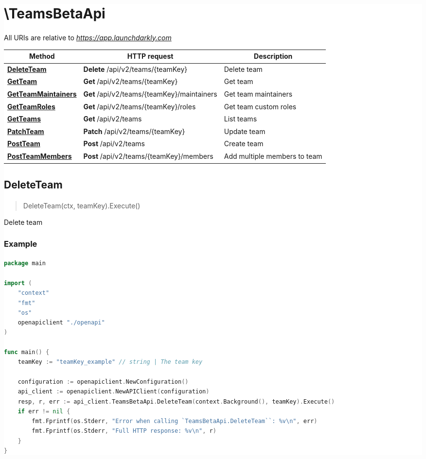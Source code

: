 # \TeamsBetaApi

All URIs are relative to *https://app.launchdarkly.com*

Method | HTTP request | Description
------------- | ------------- | -------------
[**DeleteTeam**](TeamsBetaApi.md#DeleteTeam) | **Delete** /api/v2/teams/{teamKey} | Delete team
[**GetTeam**](TeamsBetaApi.md#GetTeam) | **Get** /api/v2/teams/{teamKey} | Get team
[**GetTeamMaintainers**](TeamsBetaApi.md#GetTeamMaintainers) | **Get** /api/v2/teams/{teamKey}/maintainers | Get team maintainers
[**GetTeamRoles**](TeamsBetaApi.md#GetTeamRoles) | **Get** /api/v2/teams/{teamKey}/roles | Get team custom roles
[**GetTeams**](TeamsBetaApi.md#GetTeams) | **Get** /api/v2/teams | List teams
[**PatchTeam**](TeamsBetaApi.md#PatchTeam) | **Patch** /api/v2/teams/{teamKey} | Update team
[**PostTeam**](TeamsBetaApi.md#PostTeam) | **Post** /api/v2/teams | Create team
[**PostTeamMembers**](TeamsBetaApi.md#PostTeamMembers) | **Post** /api/v2/teams/{teamKey}/members | Add multiple members to team



## DeleteTeam

> DeleteTeam(ctx, teamKey).Execute()

Delete team



### Example

```go
package main

import (
    "context"
    "fmt"
    "os"
    openapiclient "./openapi"
)

func main() {
    teamKey := "teamKey_example" // string | The team key

    configuration := openapiclient.NewConfiguration()
    api_client := openapiclient.NewAPIClient(configuration)
    resp, r, err := api_client.TeamsBetaApi.DeleteTeam(context.Background(), teamKey).Execute()
    if err != nil {
        fmt.Fprintf(os.Stderr, "Error when calling `TeamsBetaApi.DeleteTeam``: %v\n", err)
        fmt.Fprintf(os.Stderr, "Full HTTP response: %v\n", r)
    }
}
```
